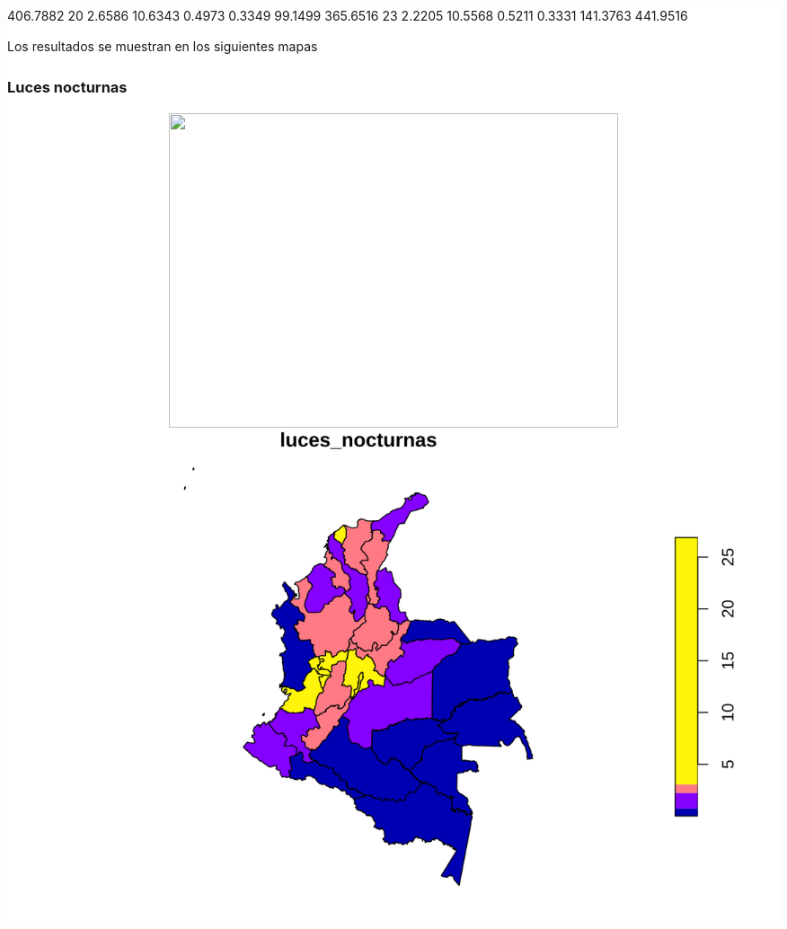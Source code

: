    <td style="text-align:right;"> 406.7882 </td>
  </tr>
  <tr>
   <td style="text-align:left;"> 20 </td>
   <td style="text-align:right;"> 2.6586 </td>
   <td style="text-align:right;"> 10.6343 </td>
   <td style="text-align:right;"> 0.4973 </td>
   <td style="text-align:right;"> 0.3349 </td>
   <td style="text-align:right;"> 99.1499 </td>
   <td style="text-align:right;"> 365.6516 </td>
  </tr>
  <tr>
   <td style="text-align:left;"> 23 </td>
   <td style="text-align:right;"> 2.2205 </td>
   <td style="text-align:right;"> 10.5568 </td>
   <td style="text-align:right;"> 0.5211 </td>
   <td style="text-align:right;"> 0.3331 </td>
   <td style="text-align:right;"> 141.3763 </td>
   <td style="text-align:right;"> 441.9516 </td>
  </tr>
</tbody>
</table>

Los resultados se muestran en los siguientes mapas



### Luces nocturnas 

<img src="Recursos/Día1/Sesion2/0Recursos/luces_nocturnas.png" width="500px" height="350px" style="display: block; margin: auto;" />


<img src="01-D1S3_Imagenes_Satelitales_files/figure-html/unnamed-chunk-15-1.svg" width="850px" height="550px" style="display: block; margin: auto;" />
